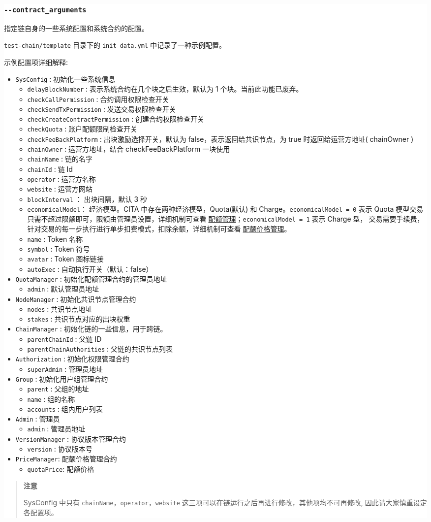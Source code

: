 ### `--contract_arguments`

指定链自身的一些系统配置和系统合约的配置。

`test-chain/template` 目录下的 `init_data.yml` 中记录了一种示例配置。

示例配置项详细解释:

* `SysConfig` : 初始化一些系统信息
  - `delayBlockNumber` : 表示系统合约在几个块之后生效，默认为 1 个块。当前此功能已废弃。
  - `checkCallPermission` : 合约调用权限检查开关
  - `checkSendTxPermission` : 发送交易权限检查开关
  - `checkCreateContractPermission` : 创建合约权限检查开关
  - `checkQuota` : 账户配额限制检查开关
  - `checkFeeBackPlatform` : 出块激励选择开关，默认为 false，表示返回给共识节点，为 true 时返回给运营方地址( chainOwner )
  - `chainOwner` : 运营方地址，结合 checkFeeBackPlatform 一块使用
  - `chainName` : 链的名字
  - `chainId` : 链 Id
  - `operator` : 运营方名称
  - `website` : 运营方网站
  - `blockInterval` ： 出块间隔，默认 3 秒
  - `economicalModel`： 经济模型。CITA 中存在两种经济模型，Quota(默认) 和 Charge。`economicalModel = 0` 表示 Quota 模型交易只需不超过限额即可，限额由管理员设置，详细机制可查看 [配额管理]；`economicalModel = 1` 表示 Charge 型， 交易需要手续费，针对交易的每一步执行进行单步扣费模式，扣除余额，详细机制可查看 [配额价格管理]。
  - `name` : Token 名称
  - `symbol` : Token 符号
  - `avatar` : Token 图标链接
  - `autoExec` : 自动执行开关（默认：false）
* `QuotaManager` : 初始化配额管理合约的管理员地址
  - `admin` : 默认管理员地址
* `NodeManager` : 初始化共识节点管理合约
  - `nodes` : 共识节点地址
  - `stakes` : 共识节点对应的出块权重
* `ChainManager` : 初始化链的一些信息，用于跨链。
  - `parentChainId` : 父链 ID
  - `parentChainAuthorities` : 父链的共识节点列表
* `Authorization` : 初始化权限管理合约
  - `superAdmin` : 管理员地址
* `Group` : 初始化用户组管理合约
  - `parent` : 父组的地址
  - `name` : 组的名称
  - `accounts` : 组内用户列表
* `Admin` : 管理员
  - `admin` : 管理员地址
* `VersionManager` : 协议版本管理合约
  - `version` : 协议版本号
* `PriceManager`: 配额价格管理合约
  - `quotaPrice`: 配额价格

> **注意**
>
> SysConfig 中只有 `chainName`，`operator`，`website` 这三项可以在链运行之后再进行修改，其他项均不可再修改, 因此请大家慎重设定各配置项。


[环境准备]: ../getting-started/setup
[配额价格管理]: ../system/price
[配额管理]: ../system/quota
[cita-cli]: https://github.com/cryptape/cita-cli